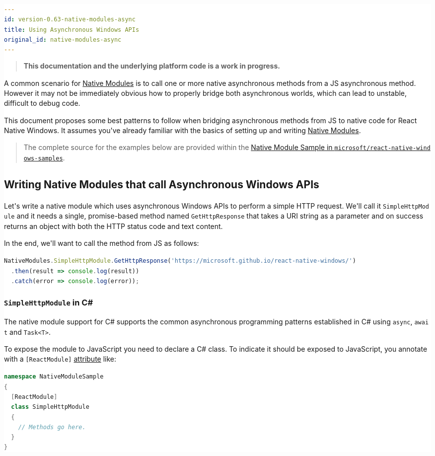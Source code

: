 ```yaml
---
id: version-0.63-native-modules-async
title: Using Asynchronous Windows APIs
original_id: native-modules-async
---
```


>**This documentation and the underlying platform code is a work in progress.**

A common scenario for [Native Modules](native-modules.md) is to call one or more native asynchronous methods from a JS asynchronous method. However it may not be immediately obvious how to properly bridge both asynchronous worlds, which can lead to unstable, difficult to debug code.

This document proposes some best patterns to follow when bridging asynchronous methods from JS to native code for React Native Windows. It assumes you've already familiar with the basics of setting up and writing [Native Modules](native-modules.md).

> The complete source for the examples below are provided within the [Native Module Sample in `microsoft/react-native-windows-samples`](https://github.com/microsoft/react-native-windows-samples/tree/main/samples-old/NativeModuleSample).

## Writing Native Modules that call Asynchronous Windows APIs

Let's write a native module which uses asynchronous Windows APIs to perform a simple HTTP request. We'll call it `SimpleHttpModule` and it needs a single, promise-based method named `GetHttpResponse` that takes a URI string as a parameter and on success returns an object with both the HTTP status code and text content.

In the end, we'll want to call the method from JS as follows:

```js
NativeModules.SimpleHttpModule.GetHttpResponse('https://microsoft.github.io/react-native-windows/')
  .then(result => console.log(result))
  .catch(error => console.log(error));
```

### `SimpleHttpModule` in C#

The native module support for C# supports the common asynchronous programming patterns established in C# using `async`, `await` and `Task<T>`.

To expose the module to JavaScript you need to declare a C# class. To indicate it should be exposed to JavaScript, you annotate with a `[ReactModule]`  [attribute](https://docs.microsoft.com/en-us/dotnet/csharp/tutorials/attributes) like:

```c#
namespace NativeModuleSample
{
  [ReactModule]
  class SimpleHttpModule
  {
    // Methods go here.
  }
}
```
